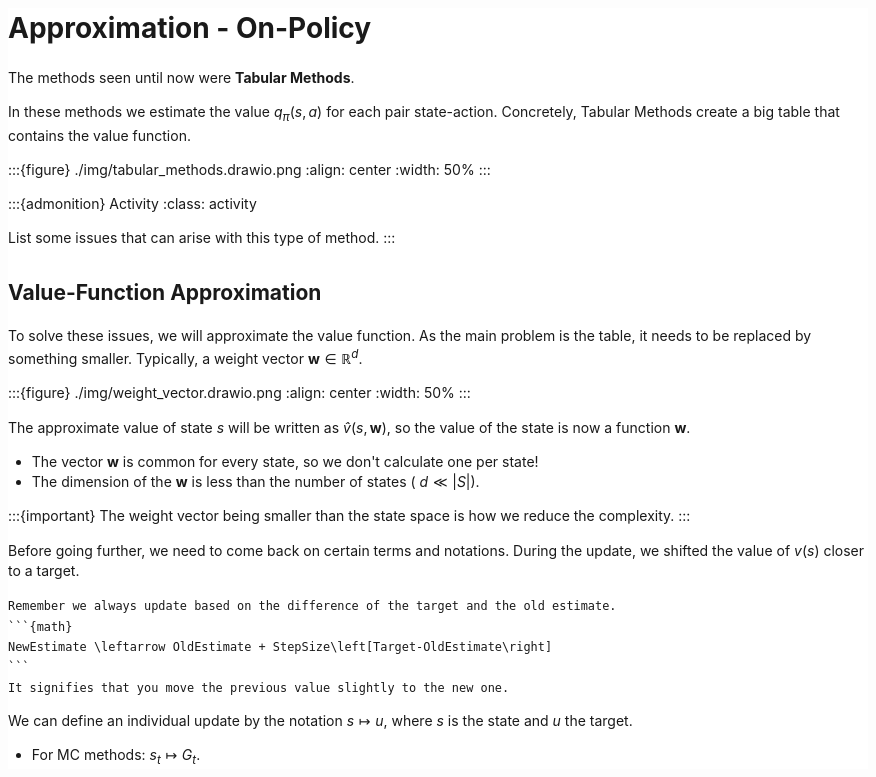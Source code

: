 # Approximation - On-Policy

The methods seen until now were **Tabular Methods**. 

In these methods we estimate the value $q_\pi(s,a)$ for each pair state-action.
Concretely, Tabular Methods create a big table that contains the value function.

  :::{figure} ./img/tabular_methods.drawio.png
  :align: center
  :width: 50%
  :::

:::{admonition} Activity
:class: activity

List some issues that can arise with this type of method.
:::

## Value-Function Approximation

To solve these issues, we will approximate the value function. As the main problem is the table, it needs to be replaced by something smaller. 
Typically, a weight vector $\mathbf{w}\in \mathbb{R}^d$.

:::{figure} ./img/weight_vector.drawio.png
:align: center
:width: 50%
:::

The approximate value of state $s$ will be written as $\hat{v}(s,\mathbf{w})$, so the value of the state is now a function $\mathbf{w}$.

- The vector $\mathbf{w}$ is common for every state, so we don't calculate one per state!
- The dimension of the $\mathbf{w}$ is less than the number of states ( $d \ll |S|$).

:::{important}
The weight vector being smaller than the state space is how we reduce the complexity.
:::

Before going further, we need to come back on certain terms and notations. During the update, we shifted the value of $v(s)$ closer to a target.

````{margin} Target
Remember we always update based on the difference of the target and the old estimate.
```{math}
NewEstimate \leftarrow OldEstimate + StepSize\left[Target-OldEstimate\right]
```
It signifies that you move the previous value slightly to the new one.

````

We can define an individual update by the notation $s \mapsto u$, where $s$ is the state and $u$ the target.

- For MC methods: $s_t \mapsto G_t$.

